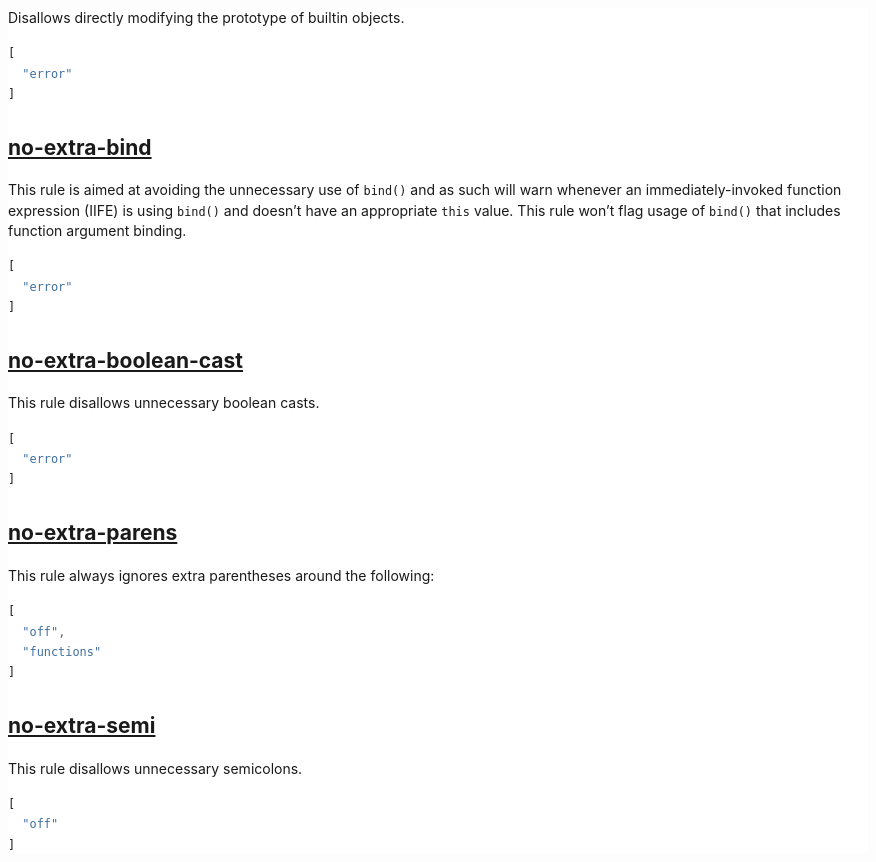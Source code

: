Disallows directly modifying the prototype of builtin objects.

```javascript
[
  "error"
]
```

## [no-extra-bind](https://eslint.org/docs/rules/no-extra-bind)

This rule is aimed at avoiding the unnecessary use of `bind()` and as such will warn whenever an immediately-invoked function expression (IIFE) is using `bind()` and doesn&#x2019;t have an appropriate `this` value. This rule won&#x2019;t flag usage of `bind()` that includes function argument binding.

```javascript
[
  "error"
]
```

## [no-extra-boolean-cast](https://eslint.org/docs/rules/no-extra-boolean-cast)

This rule disallows unnecessary boolean casts.

```javascript
[
  "error"
]
```

## [no-extra-parens](https://eslint.org/docs/rules/no-extra-parens)

This rule always ignores extra parentheses around the following:

```javascript
[
  "off",
  "functions"
]
```

## [no-extra-semi](https://eslint.org/docs/rules/no-extra-semi)

This rule disallows unnecessary semicolons.

```javascript
[
  "off"
]
```
